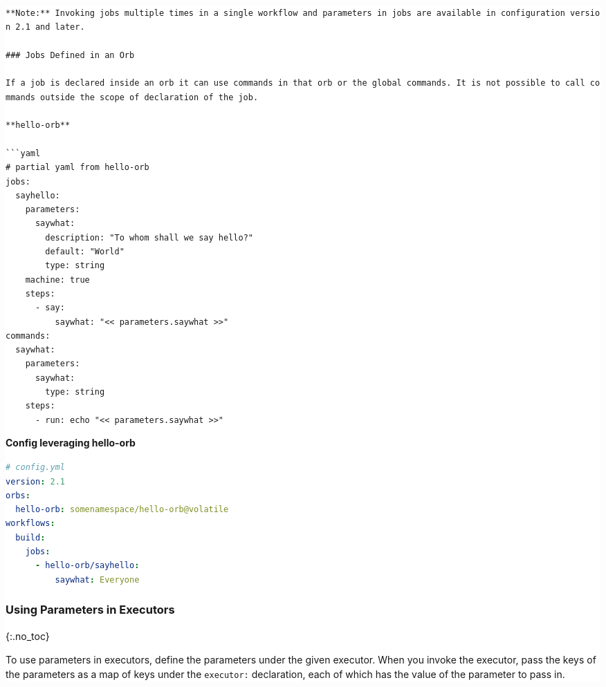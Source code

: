     **Note:** Invoking jobs multiple times in a single workflow and parameters in jobs are available in configuration version 2.1 and later.
    
    ### Jobs Defined in an Orb
    
    If a job is declared inside an orb it can use commands in that orb or the global commands. It is not possible to call commands outside the scope of declaration of the job.
    
    **hello-orb**
    
    ```yaml
    # partial yaml from hello-orb
    jobs:
      sayhello:
        parameters:
          saywhat:
            description: "To whom shall we say hello?"
            default: "World"
            type: string
        machine: true
        steps:
          - say:
              saywhat: "<< parameters.saywhat >>"
    commands:
      saywhat:
        parameters:
          saywhat:
            type: string
        steps:
          - run: echo "<< parameters.saywhat >>"
    

**Config leveraging hello-orb**

```yaml
# config.yml
version: 2.1
orbs:
  hello-orb: somenamespace/hello-orb@volatile
workflows:
  build:
    jobs:
      - hello-orb/sayhello:
          saywhat: Everyone
```

### Using Parameters in Executors

{:.no_toc}

To use parameters in executors, define the parameters under the given executor. When you invoke the executor, pass the keys of the parameters as a map of keys under the `executor:` declaration, each of which has the value of the parameter to pass in.
